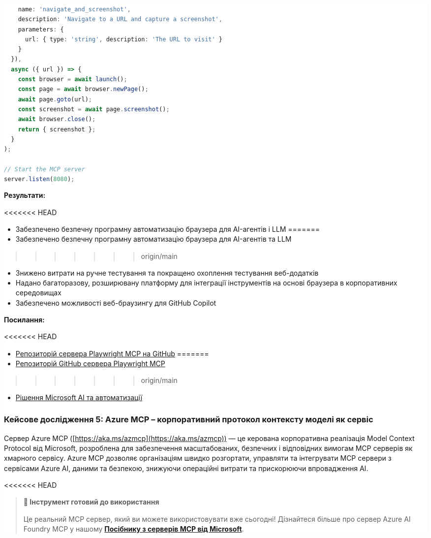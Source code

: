 ```typescript
    name: 'navigate_and_screenshot',
    description: 'Navigate to a URL and capture a screenshot',
    parameters: {
      url: { type: 'string', description: 'The URL to visit' }
    }
  }),
  async ({ url }) => {
    const browser = await launch();
    const page = await browser.newPage();
    await page.goto(url);
    const screenshot = await page.screenshot();
    await browser.close();
    return { screenshot };
  }
);

// Start the MCP server
server.listen(8080);
```

**Результати:**

<<<<<<< HEAD
- Забезпечено безпечну програмну автоматизацію браузера для AI-агентів і LLM
=======
- Забезпечено безпечну програмну автоматизацію браузера для AI-агентів та LLM
>>>>>>> origin/main
- Знижено витрати на ручне тестування та покращено охоплення тестування веб-додатків
- Надано багаторазову, розширювану платформу для інтеграції інструментів на основі браузера в корпоративних середовищах
- Забезпечено можливості веб-браузингу для GitHub Copilot

**Посилання:**

<<<<<<< HEAD
- [Репозиторій сервера Playwright MCP на GitHub](https://github.com/microsoft/playwright-mcp)
=======
- [Репозиторій GitHub сервера Playwright MCP](https://github.com/microsoft/playwright-mcp)
>>>>>>> origin/main
- [Рішення Microsoft AI та автоматизації](https://azure.microsoft.com/en-us/products/ai-services/)

### Кейсове дослідження 5: Azure MCP – корпоративний протокол контексту моделі як сервіс

Сервер Azure MCP ([https://aka.ms/azmcp](https://aka.ms/azmcp)) — це керована корпоративна реалізація Model Context Protocol від Microsoft, розроблена для забезпечення масштабованих, безпечних і відповідних вимогам MCP серверів як хмарного сервісу. Azure MCP дозволяє організаціям швидко розгортати, управляти та інтегрувати MCP сервери з сервісами Azure AI, даними та безпекою, знижуючи операційні витрати та прискорюючи впровадження AI.

<<<<<<< HEAD
> **🎯 Інструмент готовий до використання**
> 
> Це реальний MCP сервер, який ви можете використовувати вже сьогодні! Дізнайтеся більше про сервер Azure AI Foundry MCP у нашому [**Посібнику з серверів MCP від Microsoft**](microsoft-mcp-servers.md).
